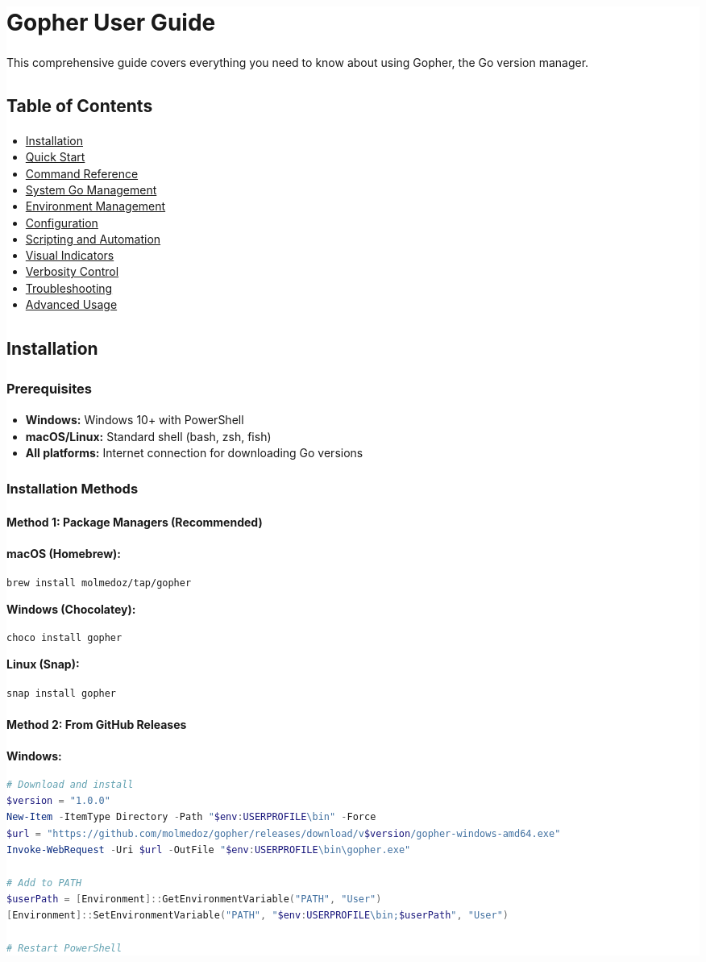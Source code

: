 # Gopher User Guide

This comprehensive guide covers everything you need to know about using Gopher, the Go version manager.

## Table of Contents

- [Installation](#installation)
- [Quick Start](#quick-start)
- [Command Reference](#command-reference)
- [System Go Management](#system-go-management)
- [Environment Management](#environment-management)
- [Configuration](#configuration)
- [Scripting and Automation](#scripting-and-automation)
- [Visual Indicators](#visual-indicators)
- [Verbosity Control](#verbosity-control)
- [Troubleshooting](#troubleshooting)
- [Advanced Usage](#advanced-usage)

## Installation

### Prerequisites

- **Windows:** Windows 10+ with PowerShell
- **macOS/Linux:** Standard shell (bash, zsh, fish)
- **All platforms:** Internet connection for downloading Go versions

### Installation Methods

#### Method 1: Package Managers (Recommended)

**macOS (Homebrew):**
```bash
brew install molmedoz/tap/gopher
```

**Windows (Chocolatey):**
```powershell
choco install gopher
```

**Linux (Snap):**
```bash
snap install gopher
```

#### Method 2: From GitHub Releases

**Windows:**
```powershell
# Download and install
$version = "1.0.0"
New-Item -ItemType Directory -Path "$env:USERPROFILE\bin" -Force
$url = "https://github.com/molmedoz/gopher/releases/download/v$version/gopher-windows-amd64.exe"
Invoke-WebRequest -Uri $url -OutFile "$env:USERPROFILE\bin\gopher.exe"

# Add to PATH
$userPath = [Environment]::GetEnvironmentVariable("PATH", "User")
[Environment]::SetEnvironmentVariable("PATH", "$env:USERPROFILE\bin;$userPath", "User")

# Restart PowerShell
```

